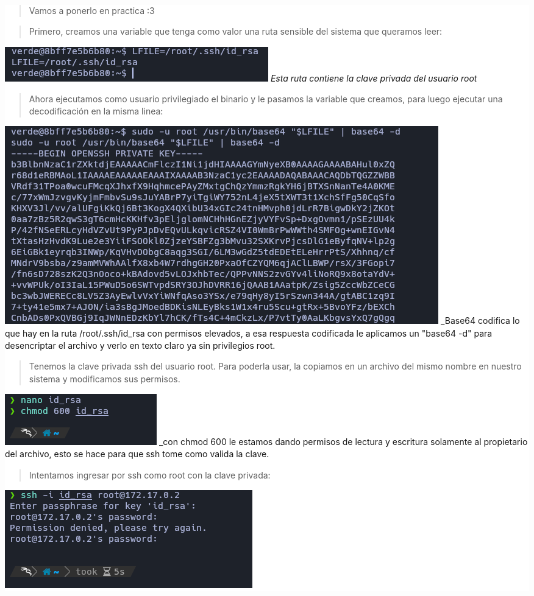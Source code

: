 >Vamos a ponerlo en practica :3

>Primero, creamos una variable que tenga como valor una ruta sensible del sistema que queramos leer:

![\1](Attachments/Pasted%20image%2020250515022852.png)
_Esta ruta contiene la clave privada del usuario root_

>Ahora ejecutamos como usuario privilegiado el binario y le pasamos la variable que creamos, para luego ejecutar una decodificación en la misma linea:

![\1](Attachments/Pasted%20image%2020250515023038.png)
_Base64 codifica lo que hay en la ruta /root/.ssh/id_rsa con permisos elevados, a esa respuesta codificada le aplicamos un "base64 -d" para desencriptar el archivo y verlo en texto claro ya sin privilegios root.

>Tenemos la clave privada ssh del usuario root. Para poderla usar, la copiamos en un archivo del mismo nombre en nuestro sistema y modificamos sus permisos.

![\1](Attachments/Pasted%20image%2020250515023206.png)
_con chmod 600 le estamos dando permisos de lectura y escritura solamente al propietario del archivo, esto se hace para que ssh tome como valida la clave.

>Intentamos ingresar por ssh como root con la clave privada:

![\1](Attachments/Pasted%20image%2020250515023247.png)
